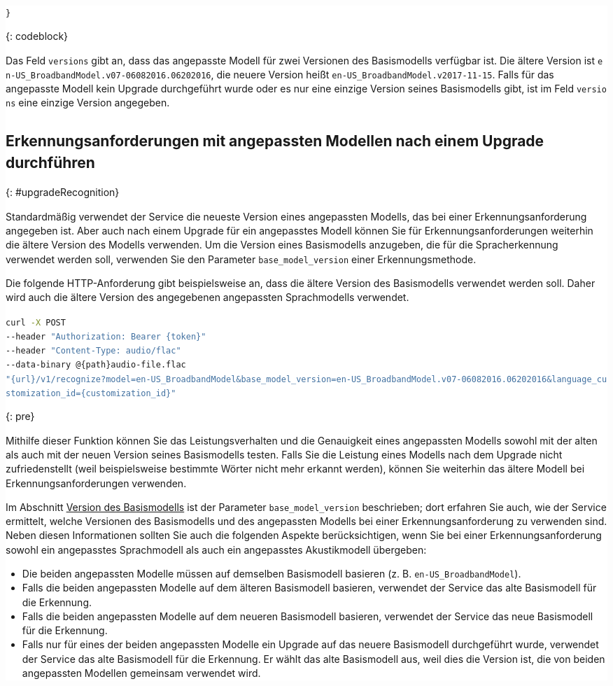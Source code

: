 ```javascript
}
```
{: codeblock}

Das Feld `versions` gibt an, dass das angepasste Modell für zwei Versionen des Basismodells verfügbar ist. Die ältere Version ist `en-US_BroadbandModel.v07-06082016.06202016`, die neuere Version heißt `en-US_BroadbandModel.v2017-11-15`. Falls für das angepasste Modell kein Upgrade durchgeführt wurde oder es nur eine einzige Version seines Basismodells gibt, ist im Feld `versions` eine einzige Version angegeben.

## Erkennungsanforderungen mit angepassten Modellen nach einem Upgrade durchführen
{: #upgradeRecognition}

Standardmäßig verwendet der Service die neueste Version eines angepassten Modells, das bei einer Erkennungsanforderung angegeben ist. Aber auch nach einem Upgrade für ein angepasstes Modell können Sie für Erkennungsanforderungen weiterhin die ältere Version des Modells verwenden. Um die Version eines Basismodells anzugeben, die für die Spracherkennung verwendet werden soll, verwenden Sie den Parameter `base_model_version` einer Erkennungsmethode.

Die folgende HTTP-Anforderung gibt beispielsweise an, dass die ältere Version des Basismodells verwendet werden soll. Daher wird auch die ältere Version des angegebenen angepassten Sprachmodells verwendet.

```bash
curl -X POST
--header "Authorization: Bearer {token}"
--header "Content-Type: audio/flac"
--data-binary @{path}audio-file.flac
"{url}/v1/recognize?model=en-US_BroadbandModel&base_model_version=en-US_BroadbandModel.v07-06082016.06202016&language_customization_id={customization_id}"
```
{: pre}

Mithilfe dieser Funktion können Sie das Leistungsverhalten und die Genauigkeit eines angepassten Modells sowohl mit der alten als auch mit der neuen Version seines Basismodells testen. Falls Sie die Leistung eines Modells nach dem Upgrade nicht zufriedenstellt (weil beispielsweise bestimmte Wörter nicht mehr erkannt werden), können Sie weiterhin das ältere Modell bei Erkennungsanforderungen verwenden.

Im Abschnitt [Version des Basismodells](/docs/services/speech-to-text-data?topic=speech-to-text-data-input#version) ist der Parameter `base_model_version` beschrieben; dort erfahren Sie auch, wie der Service ermittelt, welche Versionen des Basismodells und des angepassten Modells bei einer Erkennungsanforderung zu verwenden sind. Neben diesen Informationen sollten Sie auch die folgenden Aspekte berücksichtigen, wenn Sie bei einer Erkennungsanforderung sowohl ein angepasstes Sprachmodell als auch ein angepasstes Akustikmodell übergeben:

-   Die beiden angepassten Modelle müssen auf demselben Basismodell basieren (z. B. `en-US_BroadbandModel`).
-   Falls die beiden angepassten Modelle auf dem älteren Basismodell basieren, verwendet der Service das alte Basismodell für die Erkennung.
-   Falls die beiden angepassten Modelle auf dem neueren Basismodell basieren, verwendet der Service das neue Basismodell für die Erkennung.
-   Falls nur für eines der beiden angepassten Modelle ein Upgrade auf das neuere Basismodell durchgeführt wurde, verwendet der Service das alte  Basismodell für die Erkennung. Er wählt das alte Basismodell aus, weil dies die Version ist, die von beiden angepassten Modellen gemeinsam verwendet wird.
